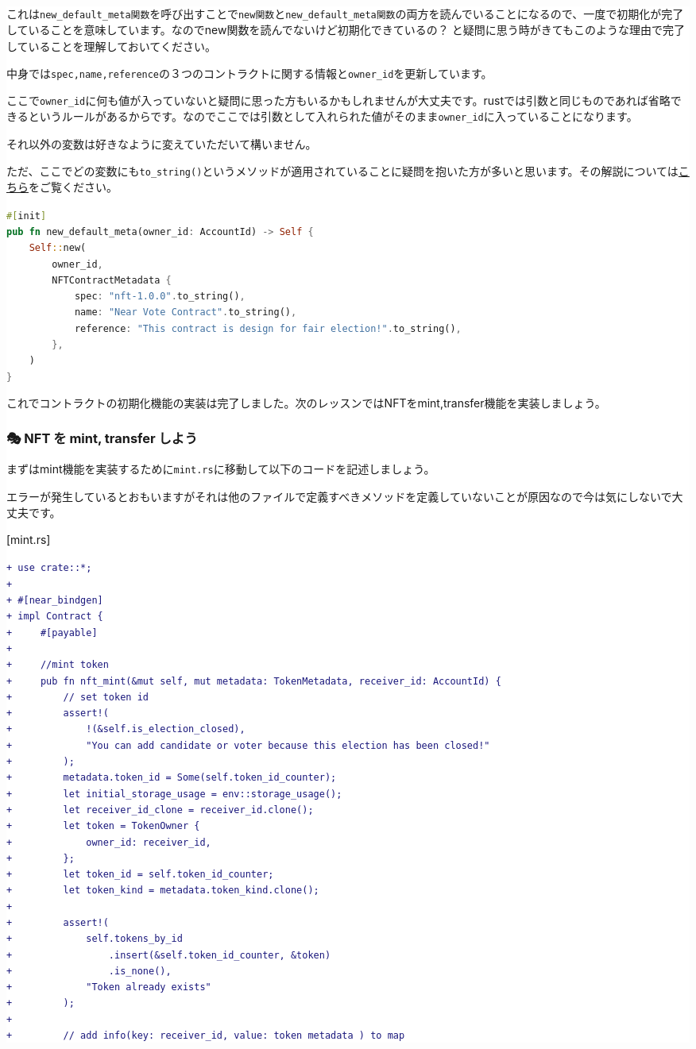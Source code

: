 これは`new_default_meta関数`を呼び出すことで`new関数`と`new_default_meta関数`の両方を読んでいることになるので、一度で初期化が完了していることを意味しています。なのでnew関数を読んでないけど初期化できているの？ と疑問に思う時がきてもこのような理由で完了していることを理解しておいてください。

中身では`spec,name,reference`の３つのコントラクトに関する情報と`owner_id`を更新しています。

ここで`owner_id`に何も値が入っていないと疑問に思った方もいるかもしれませんが大丈夫です。rustでは引数と同じものであれば省略できるというルールがあるからです。なのでここでは引数として入れられた値がそのまま`owner_id`に入っていることになります。

それ以外の変数は好きなように変えていただいて構いません。

ただ、ここでどの変数にも`to_string()`というメソッドが適用されていることに疑問を抱いた方が多いと思います。その解説については[こちら](https://colorfulcompany.com/rust/str-and-string)をご覧ください。

```rust
#[init]
pub fn new_default_meta(owner_id: AccountId) -> Self {
    Self::new(
        owner_id,
        NFTContractMetadata {
            spec: "nft-1.0.0".to_string(),
            name: "Near Vote Contract".to_string(),
            reference: "This contract is design for fair election!".to_string(),
        },
    )
}
```

これでコントラクトの初期化機能の実装は完了しました。次のレッスンではNFTをmint,transfer機能を実装しましょう。

### 🎭 NFT を mint, transfer しよう

まずはmint機能を実装するために`mint.rs`に移動して以下のコードを記述しましょう。

エラーが発生しているとおもいますがそれは他のファイルで定義すべきメソッドを定義していないことが原因なので今は気にしないで大丈夫です。

[mint.rs]

```diff
+ use crate::*;
+
+ #[near_bindgen]
+ impl Contract {
+     #[payable]
+
+     //mint token
+     pub fn nft_mint(&mut self, mut metadata: TokenMetadata, receiver_id: AccountId) {
+         // set token id
+         assert!(
+             !(&self.is_election_closed),
+             "You can add candidate or voter because this election has been closed!"
+         );
+         metadata.token_id = Some(self.token_id_counter);
+         let initial_storage_usage = env::storage_usage();
+         let receiver_id_clone = receiver_id.clone();
+         let token = TokenOwner {
+             owner_id: receiver_id,
+         };
+         let token_id = self.token_id_counter;
+         let token_kind = metadata.token_kind.clone();
+
+         assert!(
+             self.tokens_by_id
+                 .insert(&self.token_id_counter, &token)
+                 .is_none(),
+             "Token already exists"
+         );
+
+         // add info(key: receiver_id, value: token metadata ) to map
```